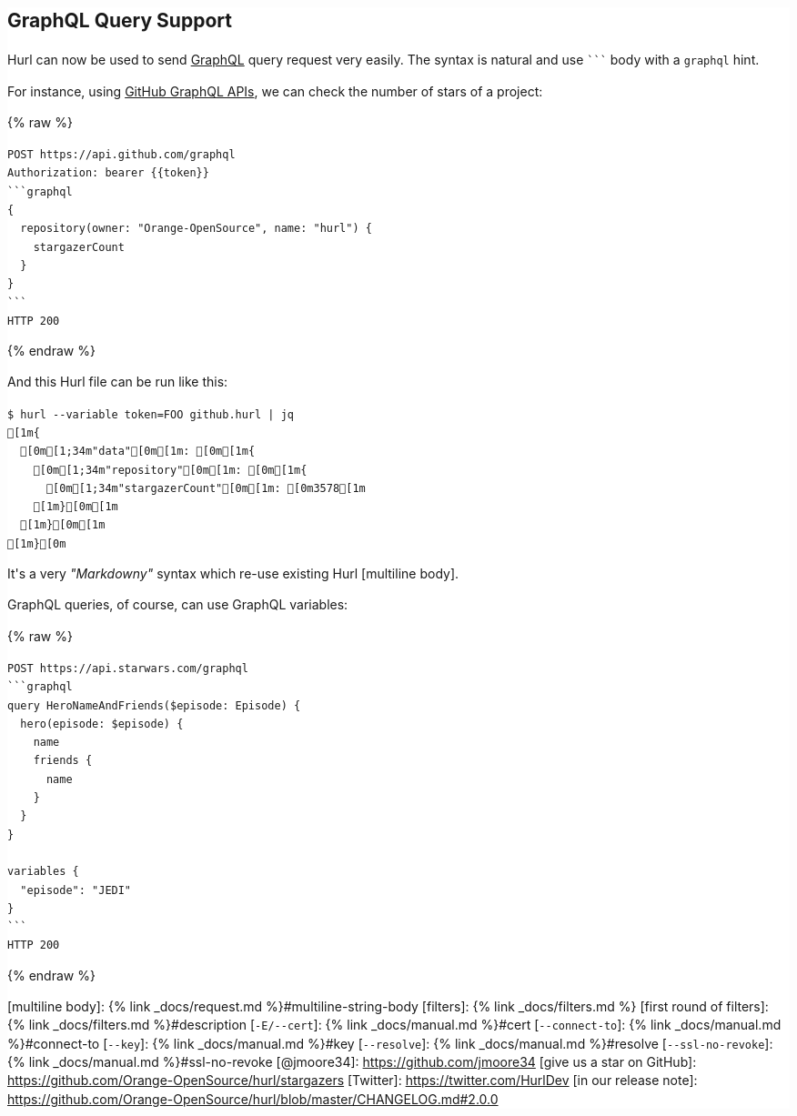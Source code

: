 
## GraphQL Query Support

Hurl can now be used to send [GraphQL] query request very easily. The syntax is natural and use <code>&#96;&#96;&#96;</code> body with a `graphql` hint.

For instance, using [GitHub GraphQL APIs], we can check the number of stars of a project:

{% raw %}
~~~hurl
POST https://api.github.com/graphql
Authorization: bearer {{token}}
```graphql
{
  repository(owner: "Orange-OpenSource", name: "hurl") {
    stargazerCount
  }
}
```
HTTP 200
~~~
{% endraw %}

And this Hurl file can be run like this:

```shell
$ hurl --variable token=FOO github.hurl | jq
[1m{
  [0m[1;34m"data"[0m[1m: [0m[1m{
    [0m[1;34m"repository"[0m[1m: [0m[1m{
      [0m[1;34m"stargazerCount"[0m[1m: [0m3578[1m
    [1m}[0m[1m
  [1m}[0m[1m
[1m}[0m
```


It's a very _"Markdowny"_ syntax which re-use existing Hurl [multiline body].

GraphQL queries, of course, can use GraphQL variables:

{% raw %}
~~~hurl
POST https://api.starwars.com/graphql
```graphql
query HeroNameAndFriends($episode: Episode) {
  hero(episode: $episode) {
    name
    friends {
      name
    }
  }
}

variables {
  "episode": "JEDI"
}
```
HTTP 200
~~~
{% endraw %}


[GraphQL Query Support]: #graphql-query-support
[Processing Data with Filters]: #processing-data-with-filters
[Various curl Options]: #various-curl-options
[Minor Syntax Changes]: #minor-syntax-changes
[Hurl]: https://hurl.dev
[curl]: https://curl.se
[GraphQL]: https://graphql.org
[GitHub GraphQL APIs]: https://docs.github.com/en/graphql
[multiline body]: {% link _docs/request.md %}#multiline-string-body
[filters]: {% link _docs/filters.md %}
[first round of filters]: {% link _docs/filters.md %}#description
[`-E/--cert`]: {% link _docs/manual.md %}#cert
[`--connect-to`]: {% link _docs/manual.md %}#connect-to
[`--key`]: {% link _docs/manual.md %}#key
[`--resolve`]: {% link _docs/manual.md %}#resolve
[`--ssl-no-revoke`]: {% link _docs/manual.md %}#ssl-no-revoke
[@jmoore34]: https://github.com/jmoore34
[give us a star on GitHub]: https://github.com/Orange-OpenSource/hurl/stargazers
[Twitter]: https://twitter.com/HurlDev
[in our release note]: https://github.com/Orange-OpenSource/hurl/blob/master/CHANGELOG.md#2.0.0